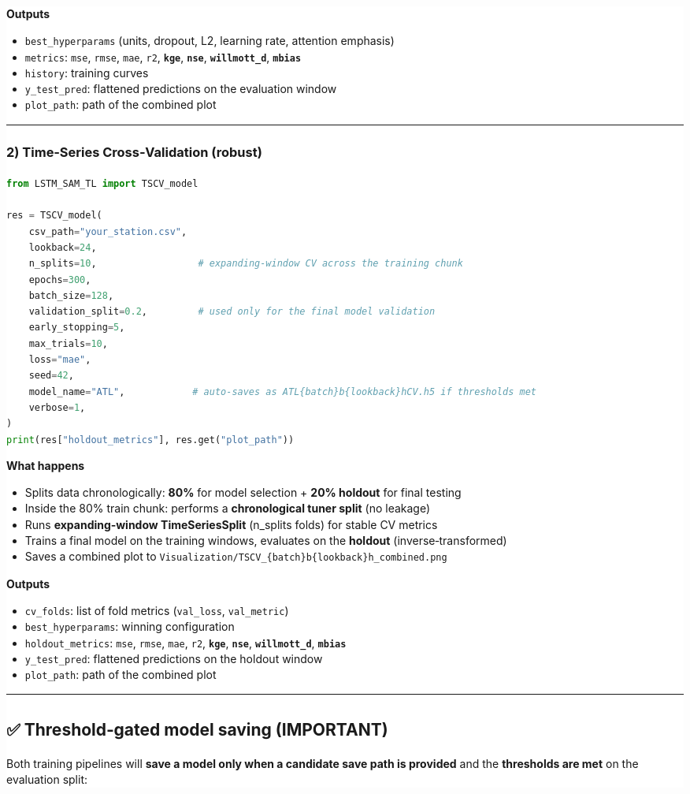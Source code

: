 **Outputs**
- `best_hyperparams` (units, dropout, L2, learning rate, attention emphasis)
- `metrics`: `mse`, `rmse`, `mae`, `r2`, **`kge`**, **`nse`**, **`willmott_d`**, **`mbias`**
- `history`: training curves
- `y_test_pred`: flattened predictions on the evaluation window
- `plot_path`: path of the combined plot

---

### 2) Time‑Series Cross‑Validation (robust)

```python
from LSTM_SAM_TL import TSCV_model

res = TSCV_model(
    csv_path="your_station.csv",
    lookback=24,
    n_splits=10,                  # expanding‑window CV across the training chunk
    epochs=300,
    batch_size=128,
    validation_split=0.2,         # used only for the final model validation
    early_stopping=5,
    max_trials=10,
    loss="mae",
    seed=42,
    model_name="ATL",            # auto‑saves as ATL{batch}b{lookback}hCV.h5 if thresholds met
    verbose=1,
)
print(res["holdout_metrics"], res.get("plot_path"))
```

**What happens**
- Splits data chronologically: **80%** for model selection + **20% holdout** for final testing
- Inside the 80% train chunk: performs a **chronological tuner split** (no leakage)
- Runs **expanding‑window TimeSeriesSplit** (n_splits folds) for stable CV metrics
- Trains a final model on the training windows, evaluates on the **holdout** (inverse‑transformed)
- Saves a combined plot to `Visualization/TSCV_{batch}b{lookback}h_combined.png`

**Outputs**
- `cv_folds`: list of fold metrics (`val_loss`, `val_metric`)
- `best_hyperparams`: winning configuration
- `holdout_metrics`: `mse`, `rmse`, `mae`, `r2`, **`kge`**, **`nse`**, **`willmott_d`**, **`mbias`**
- `y_test_pred`: flattened predictions on the holdout window
- `plot_path`: path of the combined plot

---

## ✅ Threshold‑gated model saving (IMPORTANT)

Both training pipelines will **save a model only when a candidate save path is provided** and the **thresholds are met** on the evaluation split:
